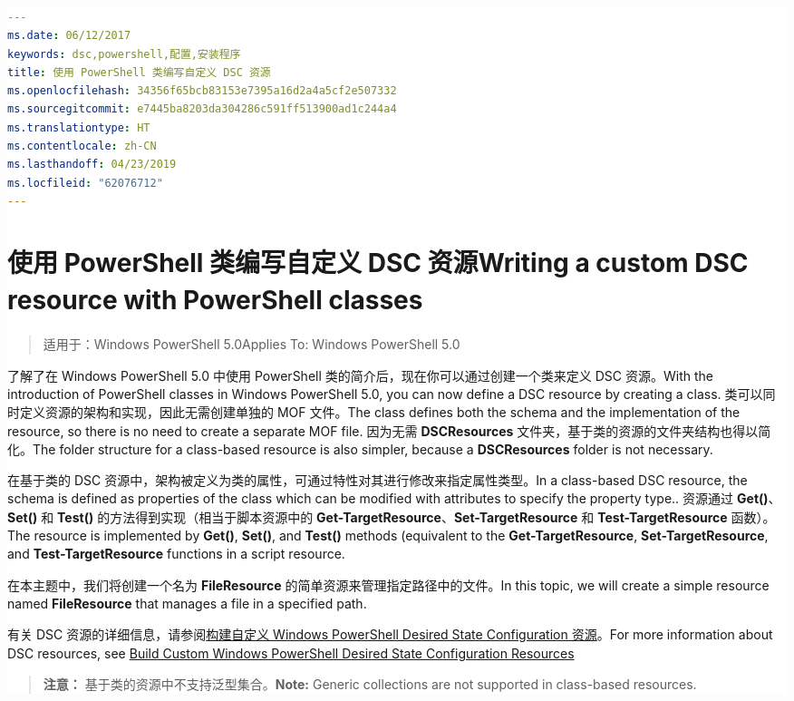```yaml
---
ms.date: 06/12/2017
keywords: dsc,powershell,配置,安装程序
title: 使用 PowerShell 类编写自定义 DSC 资源
ms.openlocfilehash: 34356f65bcb83153e7395a16d2a4a5cf2e507332
ms.sourcegitcommit: e7445ba8203da304286c591ff513900ad1c244a4
ms.translationtype: HT
ms.contentlocale: zh-CN
ms.lasthandoff: 04/23/2019
ms.locfileid: "62076712"
---
```

# <a name="writing-a-custom-dsc-resource-with-powershell-classes"></a><span data-ttu-id="6fb91-103">使用 PowerShell 类编写自定义 DSC 资源</span><span class="sxs-lookup"><span data-stu-id="6fb91-103">Writing a custom DSC resource with PowerShell classes</span></span>

> <span data-ttu-id="6fb91-104">适用于：Windows PowerShell 5.0</span><span class="sxs-lookup"><span data-stu-id="6fb91-104">Applies To: Windows PowerShell 5.0</span></span>

<span data-ttu-id="6fb91-105">了解了在 Windows PowerShell 5.0 中使用 PowerShell 类的简介后，现在你可以通过创建一个类来定义 DSC 资源。</span><span class="sxs-lookup"><span data-stu-id="6fb91-105">With the introduction of PowerShell classes in Windows PowerShell 5.0, you can now define a DSC resource by creating a class.</span></span> <span data-ttu-id="6fb91-106">类可以同时定义资源的架构和实现，因此无需创建单独的 MOF 文件。</span><span class="sxs-lookup"><span data-stu-id="6fb91-106">The class defines both the schema and the implementation of the resource, so there is no need to create a separate MOF file.</span></span> <span data-ttu-id="6fb91-107">因为无需 **DSCResources** 文件夹，基于类的资源的文件夹结构也得以简化。</span><span class="sxs-lookup"><span data-stu-id="6fb91-107">The folder structure for a class-based resource is also simpler, because a **DSCResources** folder is not necessary.</span></span>

<span data-ttu-id="6fb91-108">在基于类的 DSC 资源中，架构被定义为类的属性，可通过特性对其进行修改来指定属性类型。</span><span class="sxs-lookup"><span data-stu-id="6fb91-108">In a class-based DSC resource, the schema is defined as properties of the class which can be modified with attributes to specify the property type..</span></span> <span data-ttu-id="6fb91-109">资源通过 **Get()**、**Set()** 和 **Test()** 的方法得到实现（相当于脚本资源中的 **Get-TargetResource**、**Set-TargetResource** 和 **Test-TargetResource** 函数）。</span><span class="sxs-lookup"><span data-stu-id="6fb91-109">The resource is implemented by **Get()**, **Set()**, and **Test()** methods (equivalent to the **Get-TargetResource**, **Set-TargetResource**, and **Test-TargetResource** functions in a script resource.</span></span>

<span data-ttu-id="6fb91-110">在本主题中，我们将创建一个名为 **FileResource** 的简单资源来管理指定路径中的文件。</span><span class="sxs-lookup"><span data-stu-id="6fb91-110">In this topic, we will create a simple resource named **FileResource** that manages a file in a specified path.</span></span>

<span data-ttu-id="6fb91-111">有关 DSC 资源的详细信息，请参阅[构建自定义 Windows PowerShell Desired State Configuration 资源](authoringResource.md)。</span><span class="sxs-lookup"><span data-stu-id="6fb91-111">For more information about DSC resources, see [Build Custom Windows PowerShell Desired State Configuration Resources](authoringResource.md)</span></span>

><span data-ttu-id="6fb91-112">**注意：** 基于类的资源中不支持泛型集合。</span><span class="sxs-lookup"><span data-stu-id="6fb91-112">**Note:** Generic collections are not supported in class-based resources.</span></span>
